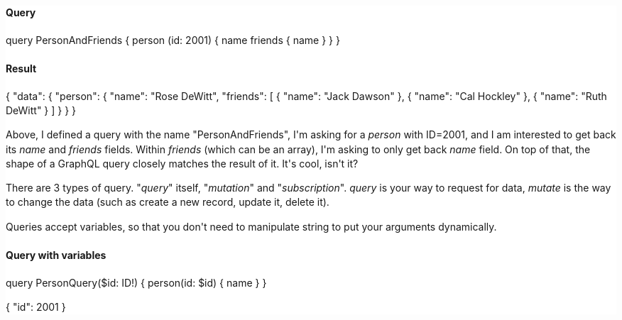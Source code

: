 #### Query

query PersonAndFriends {
   person (id: 2001) {
      name
      friends {
         name
      }
   }
}

#### Result

{
   "data": {
   "person": {
       "name": "Rose DeWitt",
       "friends": \[
       {
          "name": "Jack Dawson"
       },
       {
          "name": "Cal Hockley"
       },
       {
          "name": "Ruth DeWitt"
       }
     \]
    }
  }
}

Above, I defined a query with the name "PersonAndFriends", I'm asking for a _person_ with ID=2001, and I am interested to get back its _name_ and _friends_ fields. Within _friends_ (which can be an array), I'm asking to only get back _name_ field. On top of that, the shape of a GraphQL query closely matches the result of it. It's cool, isn't it?

There are 3 types of query. "_query_" itself, "_mutation_" and "_subscription_". _query_ is your way to request for data, _mutate_ is the way to change the data (such as create a new record, update it, delete it).

Queries accept variables, so that you don't need to manipulate string to put your arguments dynamically.

#### Query with variables

query PersonQuery($id: ID!) {
  person(id: $id) {
    name
  }
}

{
  "id": 2001
}
